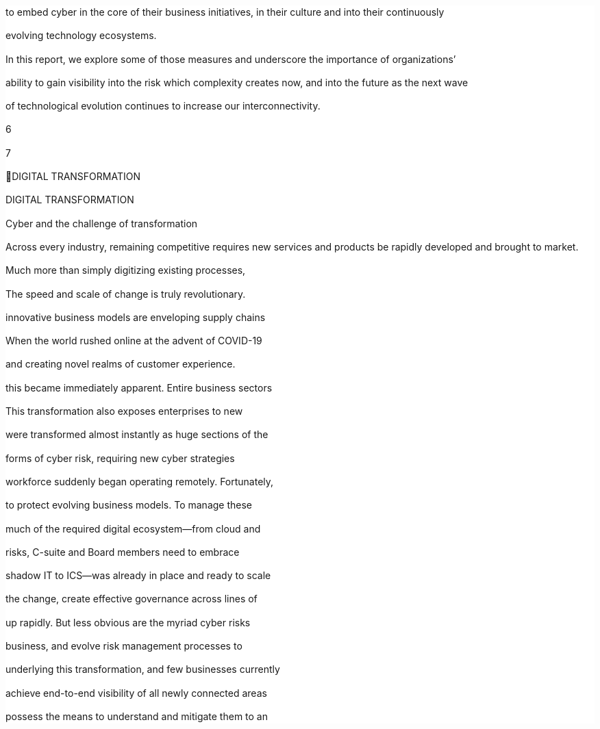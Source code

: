 to embed cyber in the core of their business initiatives, in their culture and into their continuously 

evolving technology ecosystems.

In this report, we explore some of those measures and underscore the importance of organizations’ 

ability to gain visibility into the risk which complexity creates now, and into the future as the next wave 

of technological evolution continues to increase our interconnectivity. 

6

7

DIGITAL TRANSFORMATION

DIGITAL TRANSFORMATION

Cyber and the challenge 
of transformation

Across every industry, remaining competitive requires new services 
and products be rapidly developed and brought to market.

Much more than simply digitizing existing processes, 

The speed and scale of change is truly revolutionary. 

innovative business models are enveloping supply chains 

When the world rushed online at the advent of COVID\-19 

and creating novel realms of customer experience. 

this became immediately apparent. Entire business sectors 

This transformation also exposes enterprises to new 

were transformed almost instantly as huge sections of the 

forms of cyber risk, requiring new cyber strategies 

workforce suddenly began operating remotely. Fortunately, 

to protect evolving business models. To manage these 

much of the required digital ecosystem—from cloud and 

risks, C\-suite and Board members need to embrace 

shadow IT to ICS—was already in place and ready to scale 

the change, create effective governance across lines of 

up rapidly. But less obvious are the myriad cyber risks 

business, and evolve risk management processes to 

underlying this transformation, and few businesses currently 

achieve end\-to\-end visibility of all newly connected areas 

possess the means to understand and mitigate them to an 

